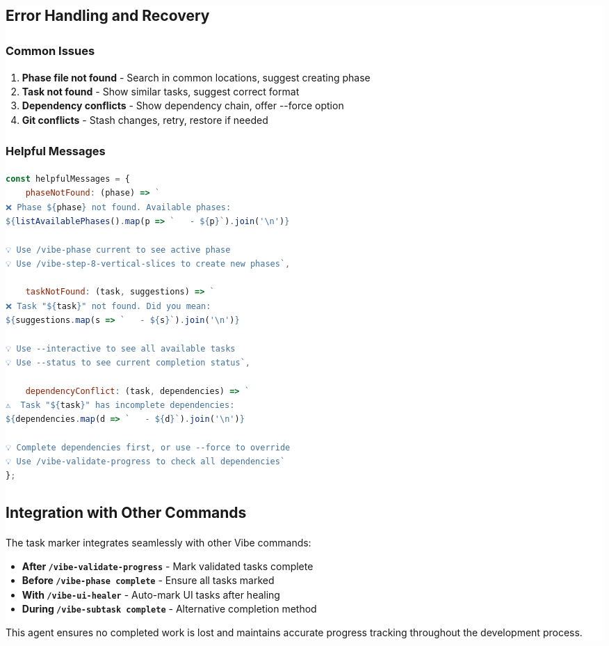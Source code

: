 ## Error Handling and Recovery

### Common Issues
1. **Phase file not found** - Search in common locations, suggest creating phase
2. **Task not found** - Show similar tasks, suggest correct format
3. **Dependency conflicts** - Show dependency chain, offer --force option
4. **Git conflicts** - Stash changes, retry, restore if needed

### Helpful Messages
```javascript
const helpfulMessages = {
    phaseNotFound: (phase) => `
❌ Phase ${phase} not found. Available phases:
${listAvailablePhases().map(p => `   - ${p}`).join('\n')}

💡 Use /vibe-phase current to see active phase
💡 Use /vibe-step-8-vertical-slices to create new phases`,

    taskNotFound: (task, suggestions) => `
❌ Task "${task}" not found. Did you mean:
${suggestions.map(s => `   - ${s}`).join('\n')}

💡 Use --interactive to see all available tasks
💡 Use --status to see current completion status`,

    dependencyConflict: (task, dependencies) => `
⚠️  Task "${task}" has incomplete dependencies:
${dependencies.map(d => `   - ${d}`).join('\n')}

💡 Complete dependencies first, or use --force to override
💡 Use /vibe-validate-progress to check all dependencies`
};
```

## Integration with Other Commands

The task marker integrates seamlessly with other Vibe commands:

- **After `/vibe-validate-progress`** - Mark validated tasks complete
- **Before `/vibe-phase complete`** - Ensure all tasks marked
- **With `/vibe-ui-healer`** - Auto-mark UI tasks after healing
- **During `/vibe-subtask complete`** - Alternative completion method

This agent ensures no completed work is lost and maintains accurate progress tracking throughout the development process.